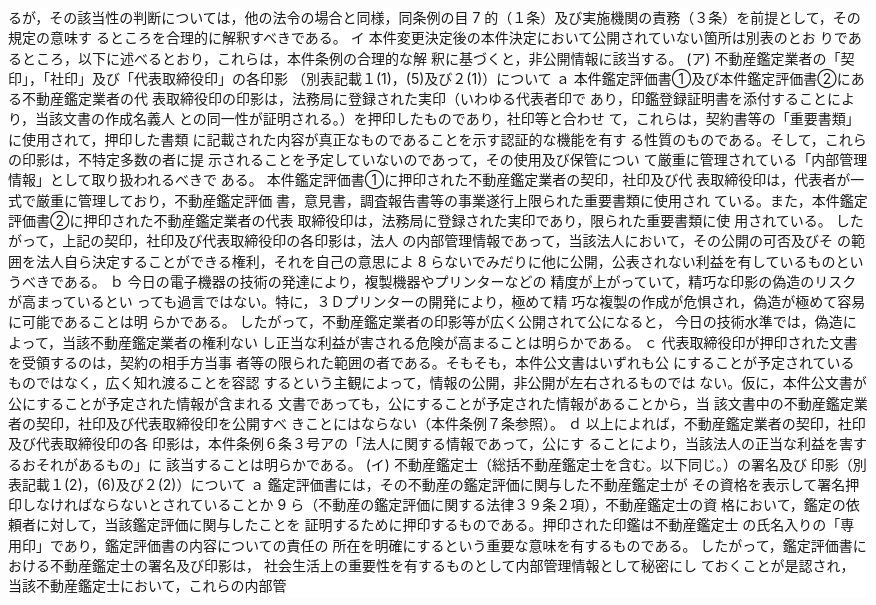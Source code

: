 るが，その該当性の判断については，他の法令の場合と同様，同条例の目
7 
的（１条）及び実施機関の責務（３条）を前提として，その規定の意味す
るところを合理的に解釈すべきである。 
イ 本件変更決定後の本件決定において公開されていない箇所は別表のとお
りであるところ，以下に述べるとおり，これらは，本件条例の合理的な解
釈に基づくと，非公開情報に該当する。 
(ア) 不動産鑑定業者の「契印」，「社印」及び「代表取締役印」の各印影
（別表記載１(1)，(5)及び２(1)）について 
ａ 本件鑑定評価書①及び本件鑑定評価書②にある不動産鑑定業者の代
表取締役印の印影は，法務局に登録された実印（いわゆる代表者印で
あり，印鑑登録証明書を添付することにより，当該文書の作成名義人
との同一性が証明される。）を押印したものであり，社印等と合わせ
て，これらは，契約書等の「重要書類」に使用されて，押印した書類
に記載された内容が真正なものであることを示す認証的な機能を有す
る性質のものである。そして，これらの印影は，不特定多数の者に提
示されることを予定していないのであって，その使用及び保管につい
て厳重に管理されている「内部管理情報」として取り扱われるべきで
ある。 
本件鑑定評価書①に押印された不動産鑑定業者の契印，社印及び代
表取締役印は，代表者が一式で厳重に管理しており，不動産鑑定評価
書，意見書，調査報告書等の事業遂行上限られた重要書類に使用され
ている。また，本件鑑定評価書②に押印された不動産鑑定業者の代表
取締役印は，法務局に登録された実印であり，限られた重要書類に使
用されている。 
したがって，上記の契印，社印及び代表取締役印の各印影は，法人
の内部管理情報であって，当該法人において，その公開の可否及びそ
の範囲を法人自ら決定することができる権利，それを自己の意思によ
8 
らないでみだりに他に公開，公表されない利益を有しているものとい
うべきである。 
ｂ 今日の電子機器の技術の発達により，複製機器やプリンターなどの
精度が上がっていて，精巧な印影の偽造のリスクが高まっているとい
っても過言ではない。特に，３Ｄプリンターの開発により，極めて精
巧な複製の作成が危惧され，偽造が極めて容易に可能であることは明
らかである。 
したがって，不動産鑑定業者の印影等が広く公開されて公になると，
今日の技術水準では，偽造によって，当該不動産鑑定業者の権利ない
し正当な利益が害される危険が高まることは明らかである。 
ｃ 代表取締役印が押印された文書を受領するのは，契約の相手方当事
者等の限られた範囲の者である。そもそも，本件公文書はいずれも公
にすることが予定されているものではなく，広く知れ渡ることを容認
するという主観によって，情報の公開，非公開が左右されるものでは
ない。仮に，本件公文書が公にすることが予定された情報が含まれる
文書であっても，公にすることが予定された情報があることから，当
該文書中の不動産鑑定業者の契印，社印及び代表取締役印を公開すべ
きことにはならない（本件条例７条参照）。 
ｄ 以上によれば，不動産鑑定業者の契印，社印及び代表取締役印の各
印影は，本件条例６条３号アの「法人に関する情報であって，公にす
ることにより，当該法人の正当な利益を害するおそれがあるもの」に
該当することは明らかである。 
(イ) 不動産鑑定士（総括不動産鑑定士を含む。以下同じ。）の署名及び
印影（別表記載１(2)，(6)及び２(2)）について 
ａ 鑑定評価書には，その不動産の鑑定評価に関与した不動産鑑定士が
その資格を表示して署名押印しなければならないとされていることか
9 
ら（不動産の鑑定評価に関する法律３９条２項），不動産鑑定士の資
格において，鑑定の依頼者に対して，当該鑑定評価に関与したことを
証明するために押印するものである。押印された印鑑は不動産鑑定士
の氏名入りの「専用印」であり，鑑定評価書の内容についての責任の
所在を明確にするという重要な意味を有するものである。 
したがって，鑑定評価書における不動産鑑定士の署名及び印影は，
社会生活上の重要性を有するものとして内部管理情報として秘密にし
ておくことが是認され，当該不動産鑑定士において，これらの内部管